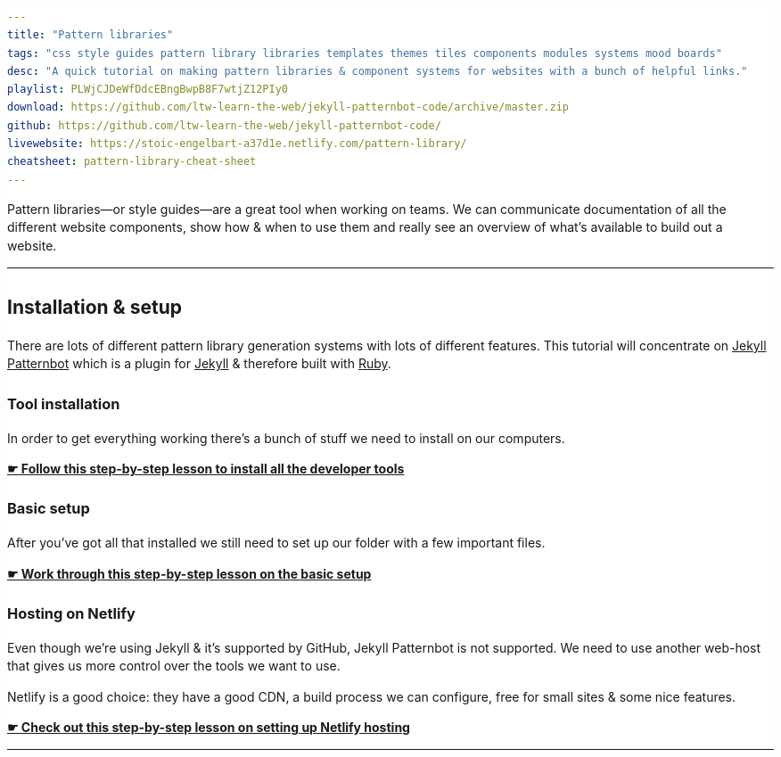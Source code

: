 ```yaml
---
title: "Pattern libraries"
tags: "css style guides pattern library libraries templates themes tiles components modules systems mood boards"
desc: "A quick tutorial on making pattern libraries & component systems for websites with a bunch of helpful links."
playlist: PLWjCJDeWfDdcEBngBwpB8F7wtjZ12PIy0
download: https://github.com/ltw-learn-the-web/jekyll-patternbot-code/archive/master.zip
github: https://github.com/ltw-learn-the-web/jekyll-patternbot-code/
livewebsite: https://stoic-engelbart-a37d1e.netlify.com/pattern-library/
cheatsheet: pattern-library-cheat-sheet
---
```


Pattern libraries—or style guides—are a great tool when working on teams. We can communicate documentation of all the different website components, show how & when to use them and really see an overview of what’s available to build out a website.

---

## Installation & setup

There are lots of different pattern library generation systems with lots of different features. This tutorial will concentrate on [Jekyll Patternbot](https://github.com/thomasjbradley/jekyll_patternbot) which is a plugin for [Jekyll](https://jekyllrb.com/) & therefore built with [Ruby](https://www.ruby-lang.org/en/).

### Tool installation

In order to get everything working there’s a bunch of stuff we need to install on our computers.

[**☛ Follow this step-by-step lesson to install all the developer tools**](/courses/web-dev-4/install-more-developer-tools/)

### Basic setup

After you’ve got all that installed we still need to set up our folder with a few important files.

[**☛ Work through this step-by-step lesson on the basic setup**](/courses/web-dev-4/pattern-library-set-up/)

### Hosting on Netlify

Even though we’re using Jekyll & it’s supported by GitHub, Jekyll Patternbot is not supported. We need to use another web-host that gives us more control over the tools we want to use.

Netlify is a good choice: they have a good CDN, a build process we can configure, free for small sites & some nice features.

[**☛ Check out this step-by-step lesson on setting up Netlify hosting**](/courses/web-dev-4/pattern-library-hosting/)

---
